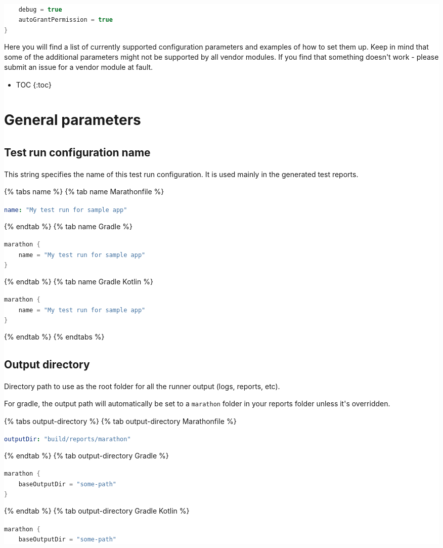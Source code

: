 ```kotlin
    debug = true
    autoGrantPermission = true
}
```

Here you will find a list of currently supported configuration parameters and examples of how to set them up. Keep in mind that some of the
 additional parameters might not be supported by all vendor modules. If you find that something doesn't work - please submit an issue for a
 vendor module at fault.   

* TOC
{:toc}

# General parameters

## Test run configuration name
This string specifies the name of this test run configuration. It is used mainly in the generated test reports.

{% tabs name %}
{% tab name Marathonfile %}
```yaml
name: "My test run for sample app"
```
{% endtab %}
{% tab name Gradle %}
```kotlin
marathon {
    name = "My test run for sample app"
}
```
{% endtab %}
{% tab name Gradle Kotlin %}
```kotlin
marathon {
    name = "My test run for sample app"
}
```
{% endtab %}
{% endtabs %}

## Output directory
Directory path to use as the root folder for all the runner output (logs, reports, etc). 

For gradle, the output path will automatically be set to a `marathon` folder in your reports folder unless it's overridden.

{% tabs output-directory %}
{% tab output-directory Marathonfile %}
```yaml
outputDir: "build/reports/marathon"
```
{% endtab %}
{% tab output-directory Gradle %}
```kotlin
marathon {
    baseOutputDir = "some-path"
}
```
{% endtab %}
{% tab output-directory Gradle Kotlin %}
```kotlin
marathon {
    baseOutputDir = "some-path"
```